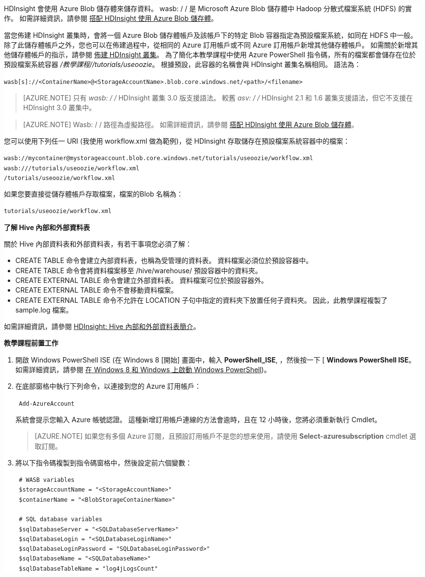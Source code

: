 HDInsight 會使用 Azure Blob 儲存體來儲存資料。 wasb: / / 是 Microsoft Azure Blob 儲存體中 Hadoop 分散式檔案系統 (HDFS) 的實作。 如需詳細資訊，請參閱 [搭配 HDInsight 使用 Azure Blob 儲存體][hdinsight-storage]。

當您佈建 HDInsight 叢集時，會將一個 Azure Blob 儲存體帳戶及該帳戶下的特定 Blob 容器指定為預設檔案系統，如同在 HDFS 中一般。 除了此儲存體帳戶之外，您也可以在佈建過程中，從相同的 Azure 訂用帳戶或不同 Azure 訂用帳戶新增其他儲存體帳戶。 如需關於新增其他儲存體帳戶的指示，請參閱 [佈建 HDInsight 叢集][hdinsight-provision]。 為了簡化本教學課程中使用 Azure PowerShell 指令碼，所有的檔案都會儲存在位於預設檔案系統容器 */教學課程//tutorials/useoozie*。 根據預設，此容器的名稱會與 HDInsight 叢集名稱相同。
語法為：

    wasb[s]://<ContainerName>@<StorageAccountName>.blob.core.windows.net/<path>/<filename>

> [AZURE.NOTE] 只有 *wasb: / /* HDInsight 叢集 3.0 版支援語法。 較舊 *asv: / /* HDInsight 2.1 和 1.6 叢集支援語法，但它不支援在 HDInsight 3.0 叢集中。

> [AZURE.NOTE] Wasb: / / 路徑為虛擬路徑。 如需詳細資訊，請參閱 [搭配 HDInsight 使用 Azure Blob 儲存體][hdinsight-storage]。

您可以使用下列任一 URI (我使用 workflow.xml 做為範例)，從 HDInsight 存取儲存在預設檔案系統容器中的檔案：

    wasb://mycontainer@mystorageaccount.blob.core.windows.net/tutorials/useoozie/workflow.xml
    wasb:///tutorials/useoozie/workflow.xml
    /tutorials/useoozie/workflow.xml

如果您要直接從儲存體帳戶存取檔案，檔案的Blob 名稱為：

    tutorials/useoozie/workflow.xml

**了解 Hive 內部和外部資料表**

關於 Hive 內部資料表和外部資料表，有若干事項您必須了解：

- CREATE TABLE 命令會建立內部資料表，也稱為受管理的資料表。 資料檔案必須位於預設容器中。
- CREATE TABLE 命令會將資料檔案移至 /hive/warehouse/<TableName> 預設容器中的資料夾。
- CREATE EXTERNAL TABLE 命令會建立外部資料表。 資料檔案可位於預設容器外。
- CREATE EXTERNAL TABLE 命令不會移動資料檔案。
- CREATE EXTERNAL TABLE 命令不允許在 LOCATION 子句中指定的資料夾下放置任何子資料夾。 因此，此教學課程複製了 sample.log 檔案。

如需詳細資訊，請參閱 [HDInsight: Hive 內部和外部資料表簡介][cindygross-hive-tables]。

**教學課程前置工作**

1. 開啟 Windows PowerShell ISE (在 Windows 8 [開始] 畫面中，輸入 **PowerShell_ISE**, ，然後按一下 [ **Windows PowerShell ISE**。 如需詳細資訊，請參閱 [在 Windows 8 和 Windows 上啟動 Windows PowerShell][powershell-start])。
2. 在底部窗格中執行下列命令，以連接到您的 Azure 訂用帳戶：

        Add-AzureAccount

    系統會提示您輸入 Azure 帳號認證。 這種新增訂用帳戶連線的方法會逾時，且在 12 小時後，您將必須重新執行 Cmdlet。

    > [AZURE.NOTE] 如果您有多個 Azure 訂閱，且預設訂用帳戶不是您的想来使用，請使用 <strong>Select-azuresubscription</strong> cmdlet 選取訂閱。

3. 將以下指令碼複製到指令碼窗格中，然後設定前六個變數：

        # WASB variables
        $storageAccountName = "<StorageAccountName>"
        $containerName = "<BlobStorageContainerName>"

        # SQL database variables
        $sqlDatabaseServer = "<SQLDatabaseServerName>"  
        $sqlDatabaseLogin = "<SQLDatabaseLoginName>"
        $sqlDatabaseLoginPassword = "SQLDatabaseLoginPassword>"
        $sqlDatabaseName = "<SQLDatabaseName>"  
        $sqlDatabaseTableName = "log4jLogsCount"


[hdinsight-cmdlets-download]: http://go.microsoft.com/fwlink/?LinkID=325563
[hdinsight-versions]:  hdinsight-component-versioning.md
[hdinsight-storage]: ../hdinsight-use-blob-storage.md
[hdinsight-get-started]: ../hdinsight-get-started.md
[hdinsight-admin-portal]: hdinsight-administer-use-management-portal.md
[hdinsight-use-sqoop]: hdinsight-use-sqoop.md
[hdinsight-provision]: hdinsight-provision-clusters.md
[hdinsight-admin-powershell]: hdinsight-administer-use-powershell.md
[hdinsight-upload-data]: hdinsight-upload-data.md
[hdinsight-use-hive]: hdinsight-use-hive.md
[hdinsight-use-pig]: hdinsight-use-pig.md
[hdinsight-storage]: ../hdinsight-use-blob-storage.md
[hdinsight-get-started-emulator]: ../hdinsight-get-started-emulator.md
[hdinsight-develop-streaming-jobs]: hdinsight-hadoop-develop-deploy-streaming-jobs.md
[hdinsight-develop-java-mapreduce]: hdinsight-develop-deploy-java-mapreduce.md
[hdinsight-use-oozie]: hdinsight-use-oozie.md
[sqldatabase-create-configue]: ../sql-database-create-configure.md
[sqldatabase-get-started]: ../sql-database-get-started.md
[azure-management-portal]: https://portal.azure.com/
[azure-create-storageaccount]: ../storage-create-storage-account.md
[apache-hadoop]: http://hadoop.apache.org/
[apache-oozie-400]: http://oozie.apache.org/docs/4.0.0/
[apache-oozie-332]: http://oozie.apache.org/docs/3.3.2/
[powershell-download]: http://azure.microsoft.com/downloads/
[powershell-about-profiles]: http://go.microsoft.com/fwlink/?LinkID=113729
[powershell-install-configure]: ../powershell-install-configure.md
[powershell-start]: http://technet.microsoft.com/library/hh847889.aspx
[powershell-script]: http://technet.microsoft.com/library/ee176949.aspx
[cindygross-hive-tables]: http://blogs.msdn.com/b/cindygross/archive/2013/02/06/hdinsight-hive-internal-and-external-tables-intro.aspx
[img-workflow-diagram]: ./media/hdinsight-use-oozie-coordinator-time/HDI.UseOozie.Workflow.Diagram.png
[img-preparation-output]: ./media/hdinsight-use-oozie-coordinator-time/HDI.UseOozie.Preparation.Output1.png  
[img-runworkflow-output]: ./media/hdinsight-use-oozie-coordinator-time/HDI.UseOozie.RunCoord.Output.png  
[technetwiki-hive-error]: http://social.technet.microsoft.com/wiki/contents/articles/23047.hdinsight-hive-error-unable-to-rename.aspx